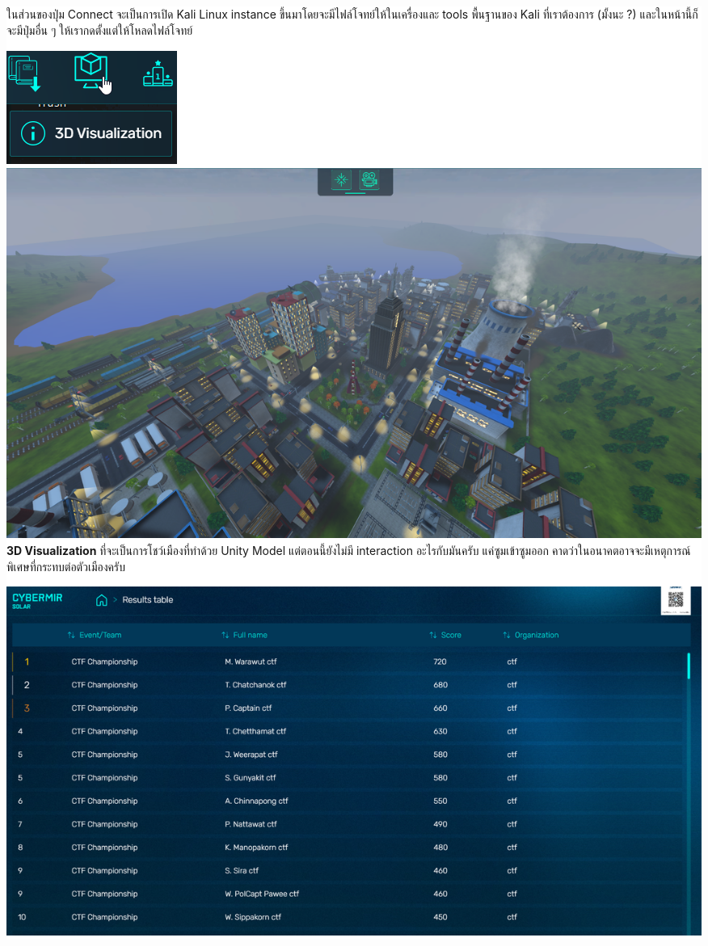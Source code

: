 ในส่วนของปุ่ม Connect จะเป็นการเปิด Kali Linux instance ขึ้นมาโดยจะมีไฟล์โจทย์ให้ในเครื่องและ tools พื้นฐานของ Kali ที่เราต้องการ (มั้งนะ ?) และในหน้านี้ก็จะมีปุ่มอื่น ๆ ให้เรากดตั้งแต่ให้โหลดไฟล์โจทย์

![14139afbb13e49d8b36f95e28cedde2b.png](../_resources/14139afbb13e49d8b36f95e28cedde2b.png)
![cee2e1b466e110bd425611b8d2e9b852.png](../_resources/cee2e1b466e110bd425611b8d2e9b852.png)
**3D Visualization** ที่จะเป็นการโชว์เมืองที่ทำด้วย Unity Model แต่ตอนนี้ยังไม่มี interaction อะไรกับมันครับ แค่ซูมเข้าซูมออก คาดว่าในอนาคตอาจจะมีเหตุการณ์พิเศษที่กระทบต่อตัวเมืองครับ

![3c1ca854cdfcb8d19b96d1efe5a2e880.png](../_resources/3c1ca854cdfcb8d19b96d1efe5a2e880.png)
